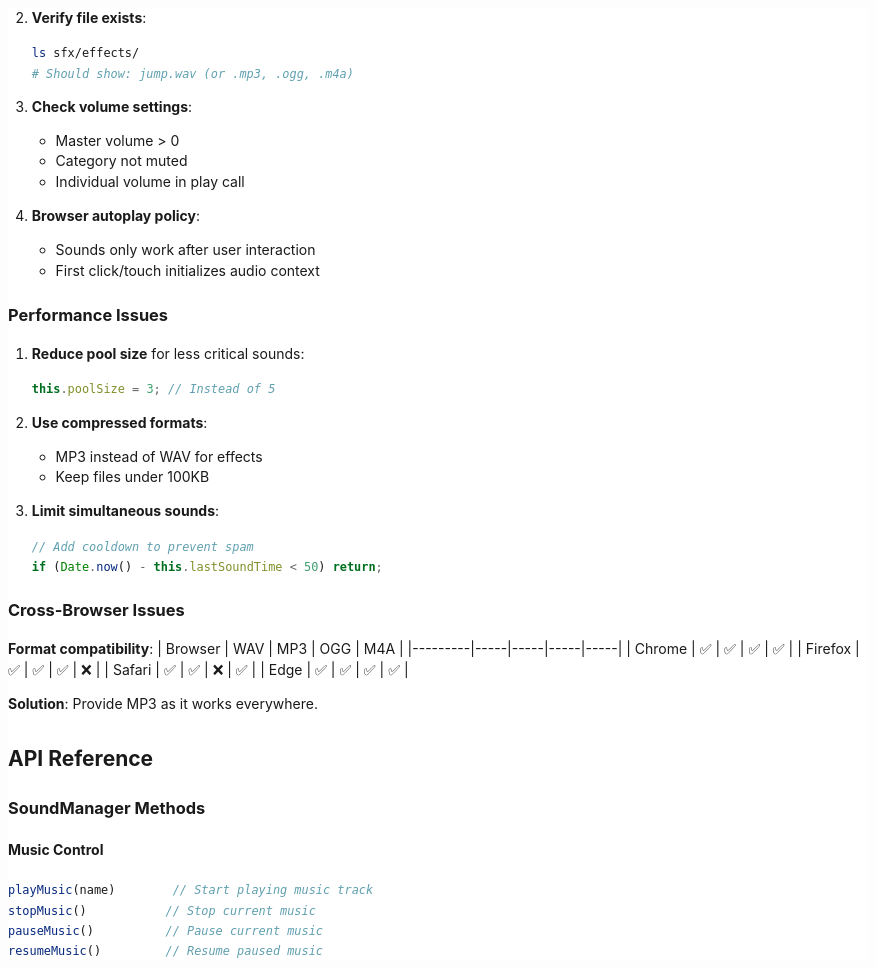 2. **Verify file exists**:
   ```bash
   ls sfx/effects/
   # Should show: jump.wav (or .mp3, .ogg, .m4a)
   ```

3. **Check volume settings**:
   - Master volume > 0
   - Category not muted
   - Individual volume in play call

4. **Browser autoplay policy**:
   - Sounds only work after user interaction
   - First click/touch initializes audio context

### Performance Issues

1. **Reduce pool size** for less critical sounds:
   ```javascript
   this.poolSize = 3; // Instead of 5
   ```

2. **Use compressed formats**:
   - MP3 instead of WAV for effects
   - Keep files under 100KB

3. **Limit simultaneous sounds**:
   ```javascript
   // Add cooldown to prevent spam
   if (Date.now() - this.lastSoundTime < 50) return;
   ```

### Cross-Browser Issues

**Format compatibility**:
| Browser | WAV | MP3 | OGG | M4A |
|---------|-----|-----|-----|-----|
| Chrome  | ✅  | ✅  | ✅  | ✅  |
| Firefox | ✅  | ✅  | ✅  | ❌  |
| Safari  | ✅  | ✅  | ❌  | ✅  |
| Edge    | ✅  | ✅  | ✅  | ✅  |

**Solution**: Provide MP3 as it works everywhere.

## API Reference

### SoundManager Methods

#### Music Control
```javascript
playMusic(name)        // Start playing music track
stopMusic()           // Stop current music
pauseMusic()          // Pause current music
resumeMusic()         // Resume paused music
```
